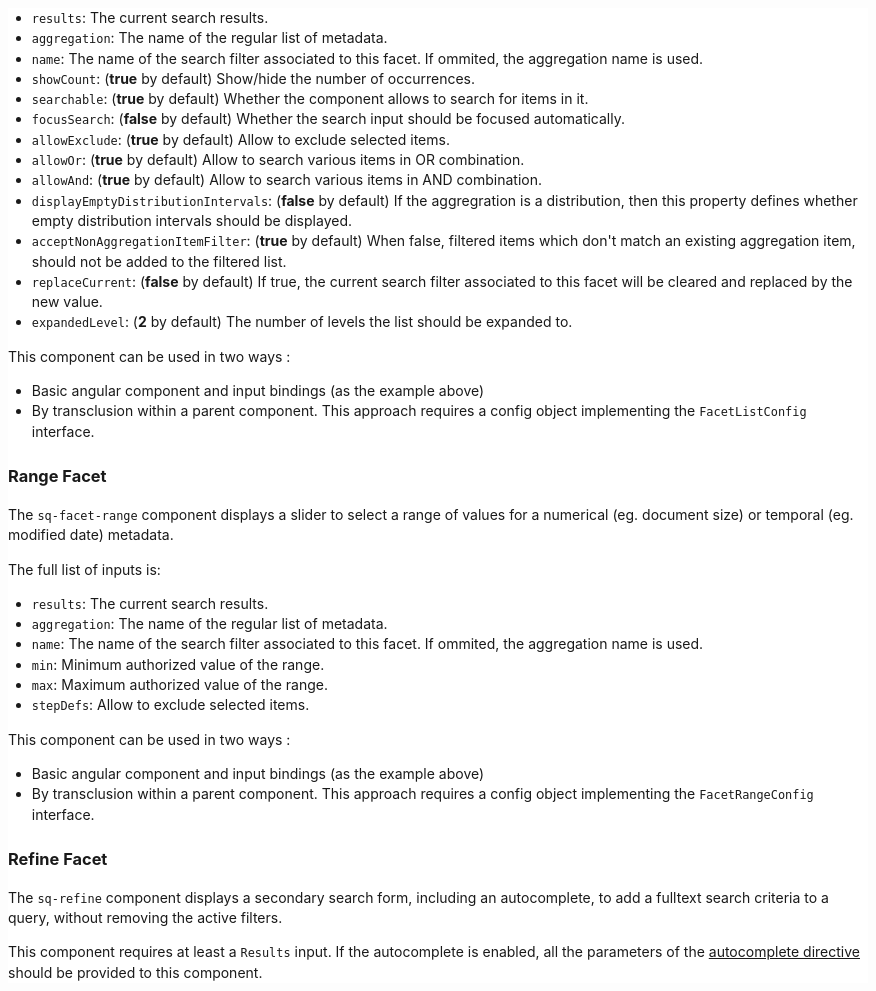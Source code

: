    - `results`: The current search results.
   - `aggregation`: The name of the regular list of metadata.
   - `name`: The name of the search filter associated to this facet. If ommited, the aggregation name is used.
   - `showCount`: (**true** by default) Show/hide the number of occurrences.
   - `searchable`: (**true** by default) Whether the component allows to search for items in it.
   - `focusSearch`: (**false** by default) Whether the search input should be focused automatically.
   - `allowExclude`: (**true** by default) Allow to exclude selected items.
   - `allowOr`: (**true** by default) Allow to search various items in OR combination.
   - `allowAnd`: (**true** by default) Allow to search various items in AND combination.
   - `displayEmptyDistributionIntervals`: (**false** by default) If the aggregration is a distribution, then this property defines whether empty distribution intervals should be displayed.
   - `acceptNonAggregationItemFilter`: (**true** by default) When false, filtered items which don't match an existing aggregation item, should not be added to the filtered list.
   - `replaceCurrent`: (**false** by default) If true, the current search filter associated to this facet will be cleared and replaced by the new value.
   - `expandedLevel`: (**2** by default) The number of levels the list should be expanded to.

This component can be used in two ways :

  - Basic angular component and input bindings (as the example above)
  - By transclusion within a parent component. This approach requires a config object implementing the `FacetListConfig` interface.

### Range Facet

The `sq-facet-range` component displays a slider to select a range of values for a numerical (eg. document size) or temporal (eg. modified date) metadata.

<doc-facet-range></doc-facet-range>

The full list of inputs is:

   - `results`: The current search results.
   - `aggregation`: The name of the regular list of metadata.
   - `name`: The name of the search filter associated to this facet. If ommited, the aggregation name is used.
   - `min`: Minimum authorized value of the range.
   - `max`: Maximum authorized value of the range.
   - `stepDefs`: Allow to exclude selected items.

This component can be used in two ways :

  - Basic angular component and input bindings (as the example above)
  - By transclusion within a parent component. This approach requires a config object implementing the `FacetRangeConfig` interface.

### Refine Facet

The `sq-refine` component displays a secondary search form, including an autocomplete, to add a fulltext search criteria to a query, without removing the active filters.

<doc-refine></doc-refine>

This component requires at least a `Results` input. If the autocomplete is enabled, all the parameters of the [autocomplete directive](autocomplete) should be provided to this component.
